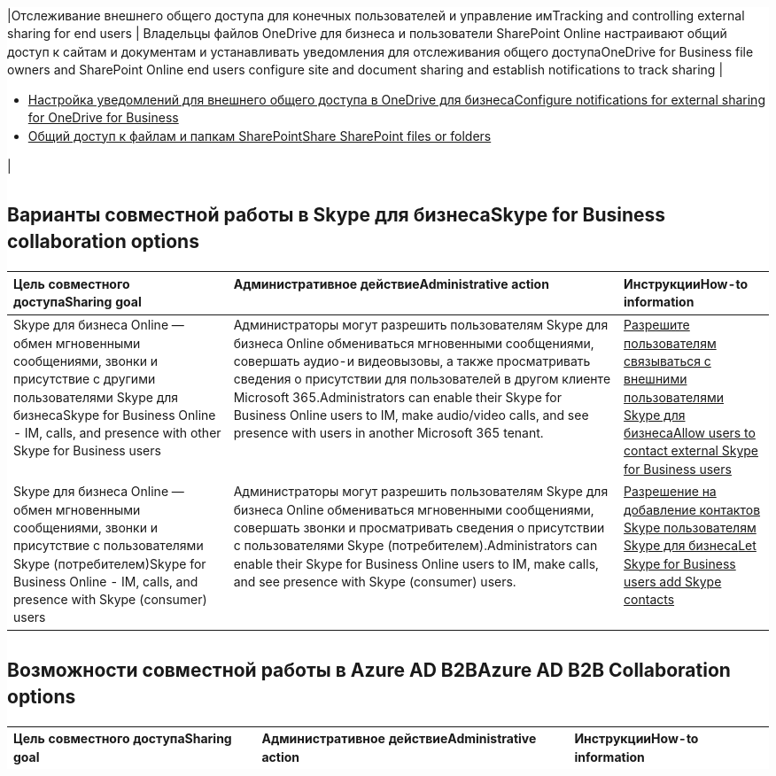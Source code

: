 |<span data-ttu-id="2d98f-145">Отслеживание внешнего общего доступа для конечных пользователей и управление им</span><span class="sxs-lookup"><span data-stu-id="2d98f-145">Tracking and controlling external sharing for end users</span></span> | <span data-ttu-id="2d98f-146">Владельцы файлов OneDrive для бизнеса и пользователи SharePoint Online настраивают общий доступ к сайтам и документам и устанавливать уведомления для отслеживания общего доступа</span><span class="sxs-lookup"><span data-stu-id="2d98f-146">OneDrive for Business file owners and SharePoint Online end users configure site and document sharing and establish notifications to track sharing</span></span> |  <ul><li> [<span data-ttu-id="2d98f-147">Настройка уведомлений для внешнего общего доступа в OneDrive для бизнеса</span><span class="sxs-lookup"><span data-stu-id="2d98f-147">Configure notifications for external sharing for OneDrive for Business</span></span>](https://support.office.com/article/Configure-notifications-for-external-sharing-for-OneDrive-for-Business-b640c693-f170-4227-b8c1-b0a7e0fa876b) </li><li> [<span data-ttu-id="2d98f-148">Общий доступ к файлам и папкам SharePoint</span><span class="sxs-lookup"><span data-stu-id="2d98f-148">Share SharePoint files or folders</span></span>](https://support.office.com/article/1fe37332-0f9a-4719-970e-d2578da4941c) </li></ul> |
   
## <a name="skype-for-business-collaboration-options"></a><span data-ttu-id="2d98f-149">Варианты совместной работы в Skype для бизнеса</span><span class="sxs-lookup"><span data-stu-id="2d98f-149">Skype for Business collaboration options</span></span>

| <span data-ttu-id="2d98f-150">Цель совместного доступа</span><span class="sxs-lookup"><span data-stu-id="2d98f-150">Sharing goal</span></span> | <span data-ttu-id="2d98f-151">Административное действие</span><span class="sxs-lookup"><span data-stu-id="2d98f-151">Administrative action</span></span> | <span data-ttu-id="2d98f-152">Инструкции</span><span class="sxs-lookup"><span data-stu-id="2d98f-152">How-to information</span></span> |
|:-----|:-----|:-----|
|<span data-ttu-id="2d98f-153">Skype для бизнеса Online — обмен мгновенными сообщениями, звонки и присутствие с другими пользователями Skype для бизнеса</span><span class="sxs-lookup"><span data-stu-id="2d98f-153">Skype for Business Online - IM, calls, and presence with other Skype for Business users</span></span> | <span data-ttu-id="2d98f-154">Администраторы могут разрешить пользователям Skype для бизнеса Online обмениваться мгновенными сообщениями, совершать аудио-и видеовызовы, а также просматривать сведения о присутствии для пользователей в другом клиенте Microsoft 365.</span><span class="sxs-lookup"><span data-stu-id="2d98f-154">Administrators can enable their Skype for Business Online users to IM, make audio/video calls, and see presence with users in another Microsoft 365 tenant.</span></span> | [<span data-ttu-id="2d98f-155">Разрешите пользователям связываться с внешними пользователями Skype для бизнеса</span><span class="sxs-lookup"><span data-stu-id="2d98f-155">Allow users to contact external Skype for Business users</span></span>](https://support.office.com/article/b414873a-0059-4cd5-aea1-e5d0857dbc94)| 
|<span data-ttu-id="2d98f-156">Skype для бизнеса Online — обмен мгновенными сообщениями, звонки и присутствие с пользователями Skype (потребителем)</span><span class="sxs-lookup"><span data-stu-id="2d98f-156">Skype for Business Online - IM, calls, and presence with Skype (consumer) users</span></span> | <span data-ttu-id="2d98f-157">Администраторы могут разрешить пользователям Skype для бизнеса Online обмениваться мгновенными сообщениями, совершать звонки и просматривать сведения о присутствии с пользователями Skype (потребителем).</span><span class="sxs-lookup"><span data-stu-id="2d98f-157">Administrators can enable their Skype for Business Online users to IM, make calls, and see presence with Skype (consumer) users.</span></span> | [<span data-ttu-id="2d98f-158">Разрешение на добавление контактов Skype пользователям Skype для бизнеса</span><span class="sxs-lookup"><span data-stu-id="2d98f-158">Let Skype for Business users add Skype contacts</span></span>](https://support.office.com/article/08666236-1894-42ae-8846-e49232bbc460)| 
   
## <a name="azure-ad-b2b-collaboration-options"></a><span data-ttu-id="2d98f-159">Возможности совместной работы в Azure AD B2B</span><span class="sxs-lookup"><span data-stu-id="2d98f-159">Azure AD B2B Collaboration options</span></span>

| <span data-ttu-id="2d98f-160">Цель совместного доступа</span><span class="sxs-lookup"><span data-stu-id="2d98f-160">Sharing goal</span></span> | <span data-ttu-id="2d98f-161">Административное действие</span><span class="sxs-lookup"><span data-stu-id="2d98f-161">Administrative action</span></span> | <span data-ttu-id="2d98f-162">Инструкции</span><span class="sxs-lookup"><span data-stu-id="2d98f-162">How-to information</span></span> |
|:-----|:-----|:-----|